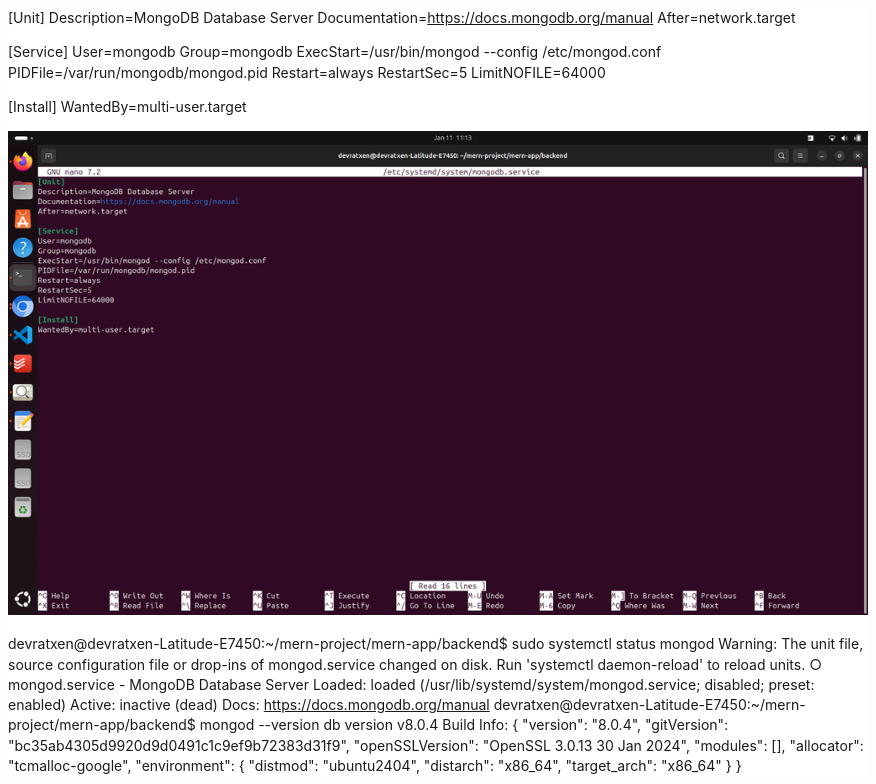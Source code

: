 [Unit]
Description=MongoDB Database Server
Documentation=https://docs.mongodb.org/manual
After=network.target

[Service]
User=mongodb
Group=mongodb
ExecStart=/usr/bin/mongod --config /etc/mongod.conf
PIDFile=/var/run/mongodb/mongod.pid
Restart=always
RestartSec=5
LimitNOFILE=64000

[Install]
WantedBy=multi-user.target

![alt text](image.png)

devratxen@devratxen-Latitude-E7450:~/mern-project/mern-app/backend$ sudo systemctl status mongod
Warning: The unit file, source configuration file or drop-ins of mongod.service changed on disk. Run 'systemctl daemon-reload' to reload units.
○ mongod.service - MongoDB Database Server
Loaded: loaded (/usr/lib/systemd/system/mongod.service; disabled; preset: enabled)
Active: inactive (dead)
Docs: https://docs.mongodb.org/manual
devratxen@devratxen-Latitude-E7450:~/mern-project/mern-app/backend$ mongod --version
db version v8.0.4
Build Info: {
"version": "8.0.4",
"gitVersion": "bc35ab4305d9920d9d0491c1c9ef9b72383d31f9",
"openSSLVersion": "OpenSSL 3.0.13 30 Jan 2024",
"modules": [],
"allocator": "tcmalloc-google",
"environment": {
"distmod": "ubuntu2404",
"distarch": "x86_64",
"target_arch": "x86_64"
}
}